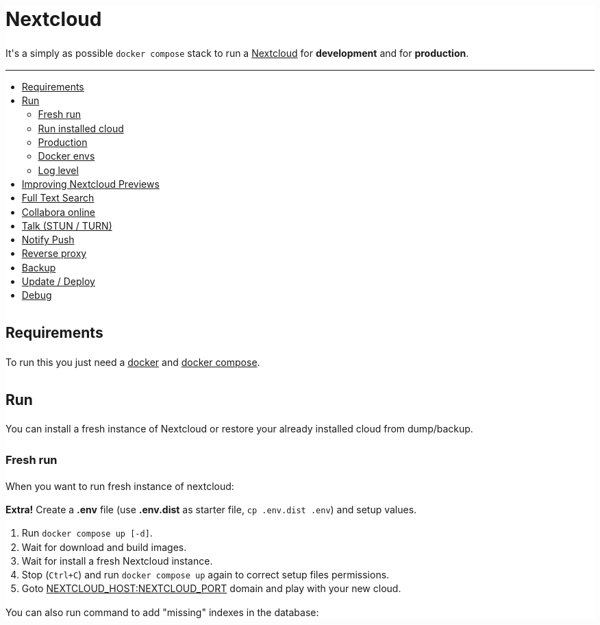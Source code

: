 # Nextcloud

It's a simply as possible `docker compose` stack to run a
[Nextcloud](https://www.nextcloud.com) for **development** and for
**production**.

---

- [Requirements](#requirements)
- [Run](#run)
	- [Fresh run](#fresh-run)
	- [Run installed cloud](#run-installed-cloud)
	- [Production](#production)
	- [Docker envs](#docker-envs)
	- [Log level](#log-level)
- [Improving Nextcloud Previews](#improving-nextcloud-previews)
- [Full Text Search](#full-text-search)
- [Collabora online](#collabora-online)
- [Talk (STUN / TURN)](#talk-stun--turn)
- [Notify Push](#notify-push)
- [Reverse proxy](#reverse-proxy)
- [Backup](#backup)
- [Update / Deploy](#update--deploy)
- [Debug](#debug)

## Requirements

To run this you just need a [docker](https://www.docker.com/get-started/) and
[docker compose](https://github.com/docker/compose#quick-start).

## Run

You can install a fresh instance of Nextcloud or restore your already installed
cloud from dump/backup.

### Fresh run

When you want to run fresh instance of nextcloud:

**Extra!** Create a **.env** file (use **.env.dist** as starter file,
`cp .env.dist .env`) and setup values.

1. Run `docker compose up [-d]`.
2. Wait for download and build images.
3. Wait for install a fresh Nextcloud instance.
4. Stop (`Ctrl+C`) and run `docker compose up` again to correct setup files
permissions.
5. Goto [NEXTCLOUD_HOST:NEXTCLOUD_PORT](http://localhost/) domain and play with
your new cloud.

You can also run command to add "missing" indexes in the database:
